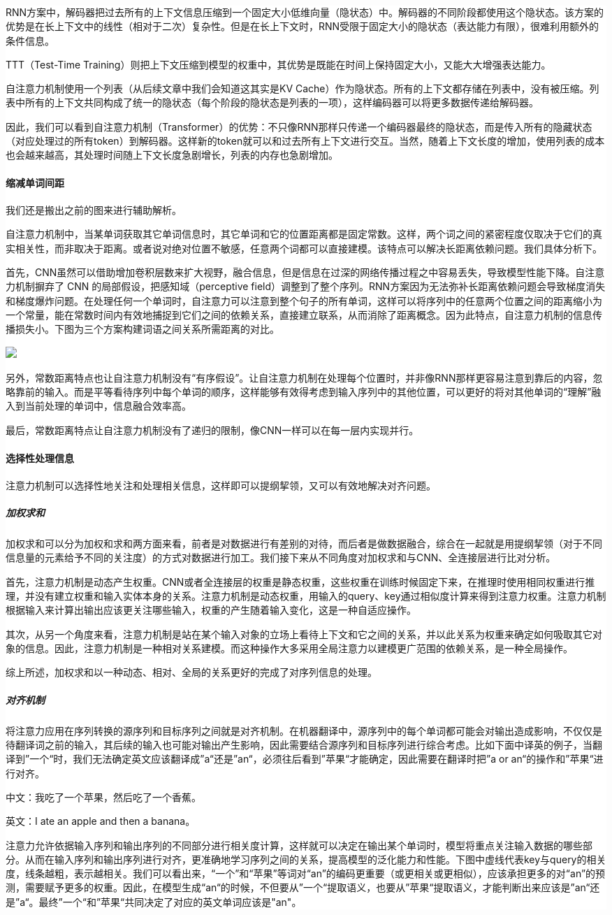 RNN方案中，解码器把过去所有的上下文信息压缩到一个固定大小低维向量（隐状态）中。解码器的不同阶段都使用这个隐状态。该方案的优势是在长上下文中的线性（相对于二次）复杂性。但是在长上下文时，RNN受限于固定大小的隐状态（表达能力有限），很难利用额外的条件信息。

TTT（Test-Time Training）则把上下文压缩到模型的权重中，其优势是既能在时间上保持固定大小，又能大大增强表达能力。

自注意力机制使用一个列表（从后续文章中我们会知道这其实是KV Cache）作为隐状态。所有的上下文都存储在列表中，没有被压缩。列表中所有的上下文共同构成了统一的隐状态（每个阶段的隐状态是列表的一项），这样编码器可以将更多数据传递给解码器。

因此，我们可以看到自注意力机制（Transformer）的优势：不只像RNN那样只传递一个编码器最终的隐状态，而是传入所有的隐藏状态（对应处理过的所有token）到解码器。这样新的token就可以和过去所有上下文进行交互。当然，随着上下文长度的增加，使用列表的成本也会越来越高，其处理时间随上下文长度急剧增长，列表的内存也急剧增加。

#### 缩减单词间距

我们还是搬出之前的图来进行辅助解析。

自注意力机制中，当某单词获取其它单词信息时，其它单词和它的位置距离都是固定常数。这样，两个词之间的紧密程度仅取决于它们的真实相关性，而非取决于距离。或者说对绝对位置不敏感，任意两个词都可以直接建模。该特点可以解决长距离依赖问题。我们具体分析下。

首先，CNN虽然可以借助增加卷积层数来扩大视野，融合信息，但是信息在过深的网络传播过程之中容易丢失，导致模型性能下降。自注意力机制摒弃了 CNN 的局部假设，把感知域（perceptive field）调整到了整个序列。RNN方案因为无法弥补长距离依赖问题会导致梯度消失和梯度爆炸问题。在处理任何一个单词时，自注意力可以注意到整个句子的所有单词，这样可以将序列中的任意两个位置之间的距离缩小为一个常量，能在常数时间内有效地捕捉到它们之间的依赖关系，直接建立联系，从而消除了距离概念。因为此特点，自注意力机制的信息传播损失小。下图为三个方案构建词语之间关系所需距离的对比。

![](https://img2024.cnblogs.com/blog/1850883/202502/1850883-20250209102149710-1280507875.jpg)

另外，常数距离特点也让自注意力机制没有“有序假设”。让自注意力机制在处理每个位置时，并非像RNN那样更容易注意到靠后的内容，忽略靠前的输入。而是平等看待序列中每个单词的顺序，这样能够有效得考虑到输入序列中的其他位置，可以更好的将对其他单词的“理解”融入到当前处理的单词中，信息融合效率高。

最后，常数距离特点让自注意力机制没有了递归的限制，像CNN一样可以在每一层内实现并行。

#### 选择性处理信息

注意力机制可以选择性地关注和处理相关信息，这样即可以提纲挈领，又可以有效地解决对齐问题。

##### 加权求和

加权求和可以分为加权和求和两方面来看，前者是对数据进行有差别的对待，而后者是做数据融合，综合在一起就是用提纲挈领（对于不同信息量的元素给予不同的关注度）的方式对数据进行加工。我们接下来从不同角度对加权求和与CNN、全连接层进行比对分析。

首先，注意力机制是动态产生权重。CNN或者全连接层的权重是静态权重，这些权重在训练时候固定下来，在推理时使用相同权重进行推理，并没有建立权重和输入实体本身的关系。注意力机制是动态权重，用输入的query、key通过相似度计算来得到注意力权重。注意力机制根据输入来计算出输出应该更关注哪些输入，权重的产生随着输入变化，这是一种自适应操作。

其次，从另一个角度来看，注意力机制是站在某个输入对象的立场上看待上下文和它之间的关系，并以此关系为权重来确定如何吸取其它对象的信息。因此，注意力机制是一种相对关系建模。而这种操作大多采用全局注意力以建模更广范围的依赖关系，是一种全局操作。

综上所述，加权求和以一种动态、相对、全局的关系更好的完成了对序列信息的处理。

##### 对齐机制

将注意力应用在序列转换的源序列和目标序列之间就是对齐机制。在机器翻译中，源序列中的每个单词都可能会对输出造成影响，不仅仅是待翻译词之前的输入，其后续的输入也可能对输出产生影响，因此需要结合源序列和目标序列进行综合考虑。比如下面中译英的例子，当翻译到”一个“时，我们无法确定英文应该翻译成”a“还是”an“，必须往后看到”苹果“才能确定，因此需要在翻译时把”a or an“的操作和”苹果“进行对齐。

中文：我吃了一个苹果，然后吃了一个香蕉。

英文：I ate an apple and then a banana。

注意力允许依据输入序列和输出序列的不同部分进行相关度计算，这样就可以决定在输出某个单词时，模型将重点关注输入数据的哪些部分。从而在输入序列和输出序列进行对齐，更准确地学习序列之间的关系，提高模型的泛化能力和性能。下图中虚线代表key与query的相关度，线条越粗，表示越相关。我们可以看出来，“一个”和“苹果”等词对“an”的编码更重要（或更相关或更相似），应该承担更多的对“an”的预测，需要赋予更多的权重。因此，在模型生成“an“的时候，不但要从”一个“提取语义，也要从”苹果“提取语义，才能判断出来应该是”an“还是”a“。最终”一个“和”苹果“共同决定了对应的英文单词应该是"an"。

